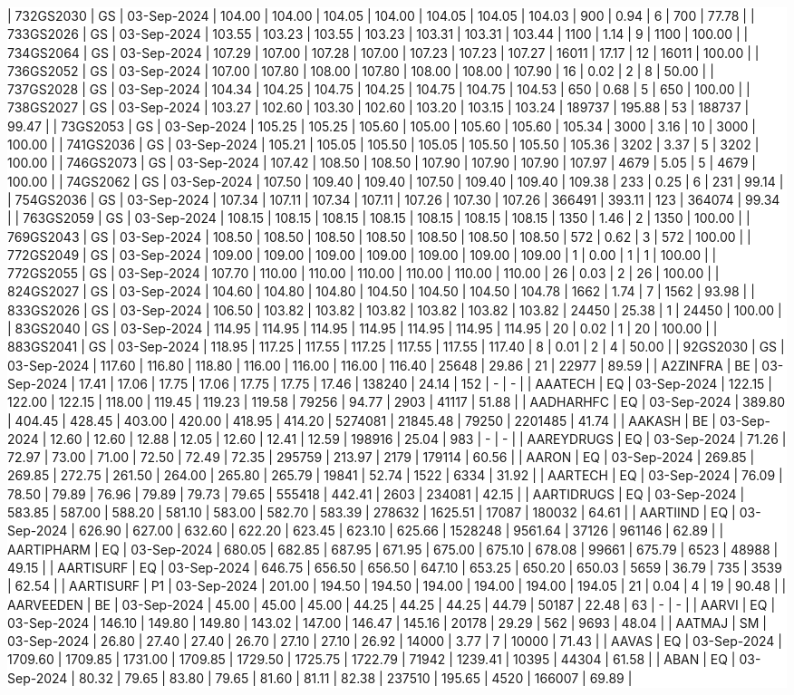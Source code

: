 | 732GS2030 | GS | 03-Sep-2024 | 104.00 | 104.00 | 104.05 | 104.00 | 104.05 | 104.05 | 104.03 | 900 | 0.94 | 6 | 700 | 77.78 |
| 733GS2026 | GS | 03-Sep-2024 | 103.55 | 103.23 | 103.55 | 103.23 | 103.31 | 103.31 | 103.44 | 1100 | 1.14 | 9 | 1100 | 100.00 |
| 734GS2064 | GS | 03-Sep-2024 | 107.29 | 107.00 | 107.28 | 107.00 | 107.23 | 107.23 | 107.27 | 16011 | 17.17 | 12 | 16011 | 100.00 |
| 736GS2052 | GS | 03-Sep-2024 | 107.00 | 107.80 | 108.00 | 107.80 | 108.00 | 108.00 | 107.90 | 16 | 0.02 | 2 | 8 | 50.00 |
| 737GS2028 | GS | 03-Sep-2024 | 104.34 | 104.25 | 104.75 | 104.25 | 104.75 | 104.75 | 104.53 | 650 | 0.68 | 5 | 650 | 100.00 |
| 738GS2027 | GS | 03-Sep-2024 | 103.27 | 102.60 | 103.30 | 102.60 | 103.20 | 103.15 | 103.24 | 189737 | 195.88 | 53 | 188737 | 99.47 |
| 73GS2053 | GS | 03-Sep-2024 | 105.25 | 105.25 | 105.60 | 105.00 | 105.60 | 105.60 | 105.34 | 3000 | 3.16 | 10 | 3000 | 100.00 |
| 741GS2036 | GS | 03-Sep-2024 | 105.21 | 105.05 | 105.50 | 105.05 | 105.50 | 105.50 | 105.36 | 3202 | 3.37 | 5 | 3202 | 100.00 |
| 746GS2073 | GS | 03-Sep-2024 | 107.42 | 108.50 | 108.50 | 107.90 | 107.90 | 107.90 | 107.97 | 4679 | 5.05 | 5 | 4679 | 100.00 |
| 74GS2062 | GS | 03-Sep-2024 | 107.50 | 109.40 | 109.40 | 107.50 | 109.40 | 109.40 | 109.38 | 233 | 0.25 | 6 | 231 | 99.14 |
| 754GS2036 | GS | 03-Sep-2024 | 107.34 | 107.11 | 107.34 | 107.11 | 107.26 | 107.30 | 107.26 | 366491 | 393.11 | 123 | 364074 | 99.34 |
| 763GS2059 | GS | 03-Sep-2024 | 108.15 | 108.15 | 108.15 | 108.15 | 108.15 | 108.15 | 108.15 | 1350 | 1.46 | 2 | 1350 | 100.00 |
| 769GS2043 | GS | 03-Sep-2024 | 108.50 | 108.50 | 108.50 | 108.50 | 108.50 | 108.50 | 108.50 | 572 | 0.62 | 3 | 572 | 100.00 |
| 772GS2049 | GS | 03-Sep-2024 | 109.00 | 109.00 | 109.00 | 109.00 | 109.00 | 109.00 | 109.00 | 1 | 0.00 | 1 | 1 | 100.00 |
| 772GS2055 | GS | 03-Sep-2024 | 107.70 | 110.00 | 110.00 | 110.00 | 110.00 | 110.00 | 110.00 | 26 | 0.03 | 2 | 26 | 100.00 |
| 824GS2027 | GS | 03-Sep-2024 | 104.60 | 104.80 | 104.80 | 104.50 | 104.50 | 104.50 | 104.78 | 1662 | 1.74 | 7 | 1562 | 93.98 |
| 833GS2026 | GS | 03-Sep-2024 | 106.50 | 103.82 | 103.82 | 103.82 | 103.82 | 103.82 | 103.82 | 24450 | 25.38 | 1 | 24450 | 100.00 |
| 83GS2040 | GS | 03-Sep-2024 | 114.95 | 114.95 | 114.95 | 114.95 | 114.95 | 114.95 | 114.95 | 20 | 0.02 | 1 | 20 | 100.00 |
| 883GS2041 | GS | 03-Sep-2024 | 118.95 | 117.25 | 117.55 | 117.25 | 117.55 | 117.55 | 117.40 | 8 | 0.01 | 2 | 4 | 50.00 |
| 92GS2030 | GS | 03-Sep-2024 | 117.60 | 116.80 | 118.80 | 116.00 | 116.00 | 116.00 | 116.40 | 25648 | 29.86 | 21 | 22977 | 89.59 |
| A2ZINFRA | BE | 03-Sep-2024 | 17.41 | 17.06 | 17.75 | 17.06 | 17.75 | 17.75 | 17.46 | 138240 | 24.14 | 152 | - | - |
| AAATECH | EQ | 03-Sep-2024 | 122.15 | 122.00 | 122.15 | 118.00 | 119.45 | 119.23 | 119.58 | 79256 | 94.77 | 2903 | 41117 | 51.88 |
| AADHARHFC | EQ | 03-Sep-2024 | 389.80 | 404.45 | 428.45 | 403.00 | 420.00 | 418.95 | 414.20 | 5274081 | 21845.48 | 79250 | 2201485 | 41.74 |
| AAKASH | BE | 03-Sep-2024 | 12.60 | 12.60 | 12.88 | 12.05 | 12.60 | 12.41 | 12.59 | 198916 | 25.04 | 983 | - | - |
| AAREYDRUGS | EQ | 03-Sep-2024 | 71.26 | 72.97 | 73.00 | 71.00 | 72.50 | 72.49 | 72.35 | 295759 | 213.97 | 2179 | 179114 | 60.56 |
| AARON | EQ | 03-Sep-2024 | 269.85 | 269.85 | 272.75 | 261.50 | 264.00 | 265.80 | 265.79 | 19841 | 52.74 | 1522 | 6334 | 31.92 |
| AARTECH | EQ | 03-Sep-2024 | 76.09 | 78.50 | 79.89 | 76.96 | 79.89 | 79.73 | 79.65 | 555418 | 442.41 | 2603 | 234081 | 42.15 |
| AARTIDRUGS | EQ | 03-Sep-2024 | 583.85 | 587.00 | 588.20 | 581.10 | 583.00 | 582.70 | 583.39 | 278632 | 1625.51 | 17087 | 180032 | 64.61 |
| AARTIIND | EQ | 03-Sep-2024 | 626.90 | 627.00 | 632.60 | 622.20 | 623.45 | 623.10 | 625.66 | 1528248 | 9561.64 | 37126 | 961146 | 62.89 |
| AARTIPHARM | EQ | 03-Sep-2024 | 680.05 | 682.85 | 687.95 | 671.95 | 675.00 | 675.10 | 678.08 | 99661 | 675.79 | 6523 | 48988 | 49.15 |
| AARTISURF | EQ | 03-Sep-2024 | 646.75 | 656.50 | 656.50 | 647.10 | 653.25 | 650.20 | 650.03 | 5659 | 36.79 | 735 | 3539 | 62.54 |
| AARTISURF | P1 | 03-Sep-2024 | 201.00 | 194.50 | 194.50 | 194.00 | 194.00 | 194.00 | 194.05 | 21 | 0.04 | 4 | 19 | 90.48 |
| AARVEEDEN | BE | 03-Sep-2024 | 45.00 | 45.00 | 45.00 | 44.25 | 44.25 | 44.25 | 44.79 | 50187 | 22.48 | 63 | - | - |
| AARVI | EQ | 03-Sep-2024 | 146.10 | 149.80 | 149.80 | 143.02 | 147.00 | 146.47 | 145.16 | 20178 | 29.29 | 562 | 9693 | 48.04 |
| AATMAJ | SM | 03-Sep-2024 | 26.80 | 27.40 | 27.40 | 26.70 | 27.10 | 27.10 | 26.92 | 14000 | 3.77 | 7 | 10000 | 71.43 |
| AAVAS | EQ | 03-Sep-2024 | 1709.60 | 1709.85 | 1731.00 | 1709.85 | 1729.50 | 1725.75 | 1722.79 | 71942 | 1239.41 | 10395 | 44304 | 61.58 |
| ABAN | EQ | 03-Sep-2024 | 80.32 | 79.65 | 83.80 | 79.65 | 81.60 | 81.11 | 82.38 | 237510 | 195.65 | 4520 | 166007 | 69.89 |